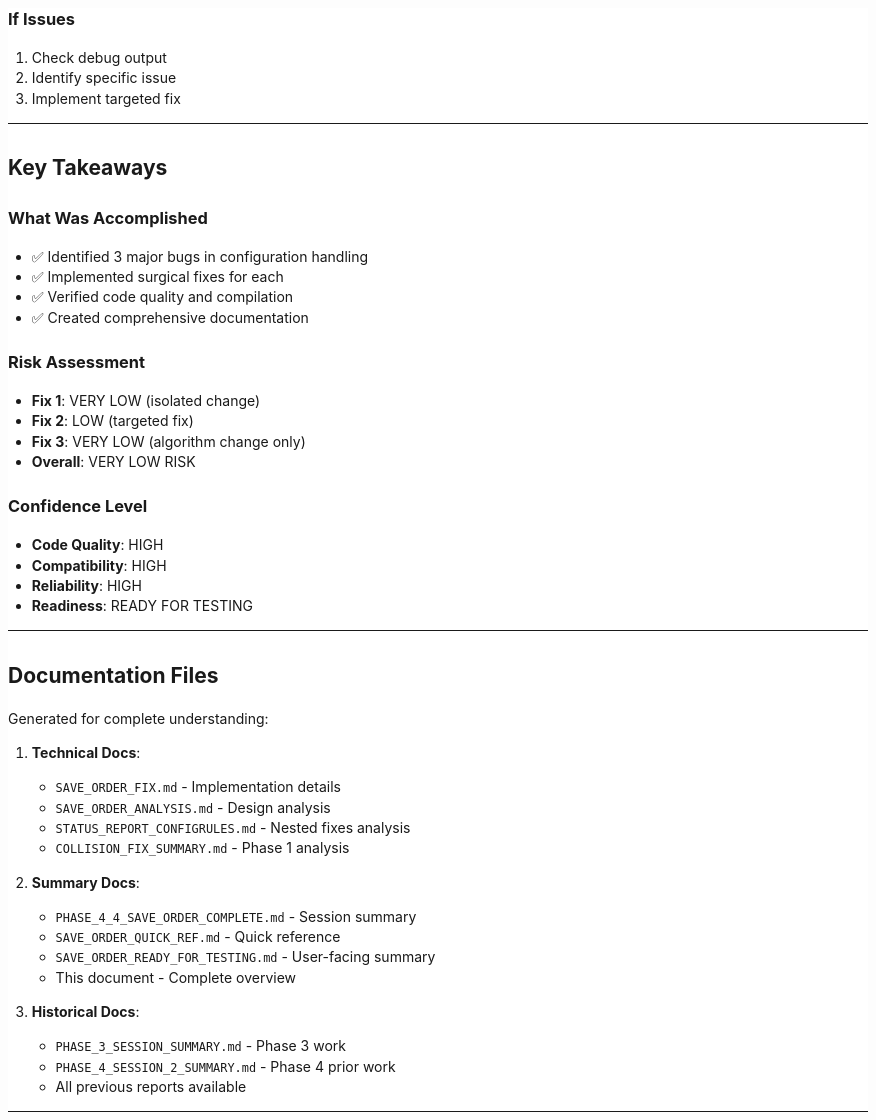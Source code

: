 ### If Issues
1. Check debug output
2. Identify specific issue
3. Implement targeted fix

---

## Key Takeaways

### What Was Accomplished
- ✅ Identified 3 major bugs in configuration handling
- ✅ Implemented surgical fixes for each
- ✅ Verified code quality and compilation
- ✅ Created comprehensive documentation

### Risk Assessment
- **Fix 1**: VERY LOW (isolated change)
- **Fix 2**: LOW (targeted fix)
- **Fix 3**: VERY LOW (algorithm change only)
- **Overall**: VERY LOW RISK

### Confidence Level
- **Code Quality**: HIGH
- **Compatibility**: HIGH
- **Reliability**: HIGH
- **Readiness**: READY FOR TESTING

---

## Documentation Files

Generated for complete understanding:

1. **Technical Docs**:
   - `SAVE_ORDER_FIX.md` - Implementation details
   - `SAVE_ORDER_ANALYSIS.md` - Design analysis
   - `STATUS_REPORT_CONFIGRULES.md` - Nested fixes analysis
   - `COLLISION_FIX_SUMMARY.md` - Phase 1 analysis

2. **Summary Docs**:
   - `PHASE_4_4_SAVE_ORDER_COMPLETE.md` - Session summary
   - `SAVE_ORDER_QUICK_REF.md` - Quick reference
   - `SAVE_ORDER_READY_FOR_TESTING.md` - User-facing summary
   - This document - Complete overview

3. **Historical Docs**:
   - `PHASE_3_SESSION_SUMMARY.md` - Phase 3 work
   - `PHASE_4_SESSION_2_SUMMARY.md` - Phase 4 prior work
   - All previous reports available

---
